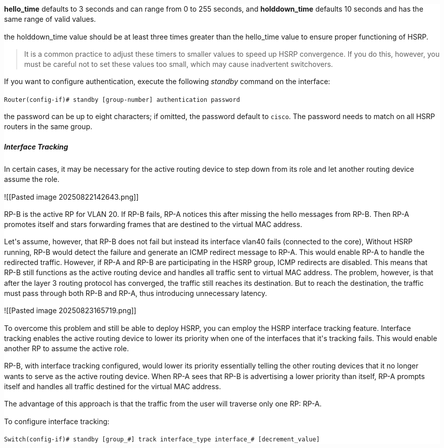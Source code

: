 **hello_time** defaults to 3 seconds and can range from 0 to 255 seconds, and **holddown_time** defaults 10 seconds and has the same range of valid values.

the holddown_time value should be at least three times greater than the hello_time value to ensure proper functioning of HSRP.

> It is a common practice to adjust these timers to smaller values to speed up HSRP convergence. If you do this, however, you must be careful not to set these values too small, which may cause inadvertent switchovers.

If you want to configure authentication, execute the following *standby* command on the interface:

```
Router(config-if)# standby [group-number] authentication password
```

the password can be up to eight characters; if omitted, the password default to `cisco`. The password needs to match on all HSRP routers in the same group.

##### Interface Tracking

In certain cases, it may be necessary for the active routing device to step down from its role and let another routing device assume the role.

![[Pasted image 20250822142643.png]]

RP-B is the active RP for VLAN 20. If RP-B fails, RP-A notices this after missing the hello messages from RP-B. Then RP-A promotes itself and stars forwarding frames that are destined to the virtual MAC address.

Let's assume, however, that RP-B does not fail but instead its interface vlan40 fails (connected to the core), Without HSRP running, RP-B would detect the failure and generate an ICMP redirect message to RP-A. This would enable RP-A to handle the redirected traffic. However, if RP-A and RP-B are participating in the HSRP group, ICMP redirects are disabled. This means that RP-B still functions as the active routing device and handles all traffic sent to virtual MAC address. The problem, however, is that after the layer 3 routing protocol has converged, the traffic still reaches its destination. But to reach the destination, the traffic must pass through both RP-B and RP-A, thus introducing unnecessary latency.

![[Pasted image 20250823165719.png]]

To overcome this problem and still be able to deploy HSRP, you can employ the HSRP interface tracking feature. Interface tracking enables the active routing device to lower its priority when one of the interfaces that it's tracking fails. This would enable another RP to assume the active role.

RP-B, with interface tracking configured, would lower its priority essentially telling the other routing devices that it no longer wants to serve as the active routing device. When RP-A sees that RP-B is advertising a lower priority than itself, RP-A prompts itself and handles all traffic destined for the virtual MAC address.

The advantage of this approach is that the traffic from the user will traverse only one RP: RP-A.

To configure interface tracking:

```
Switch(config-if)# standby [group_#] track interface_type interface_# [decrement_value]
```
